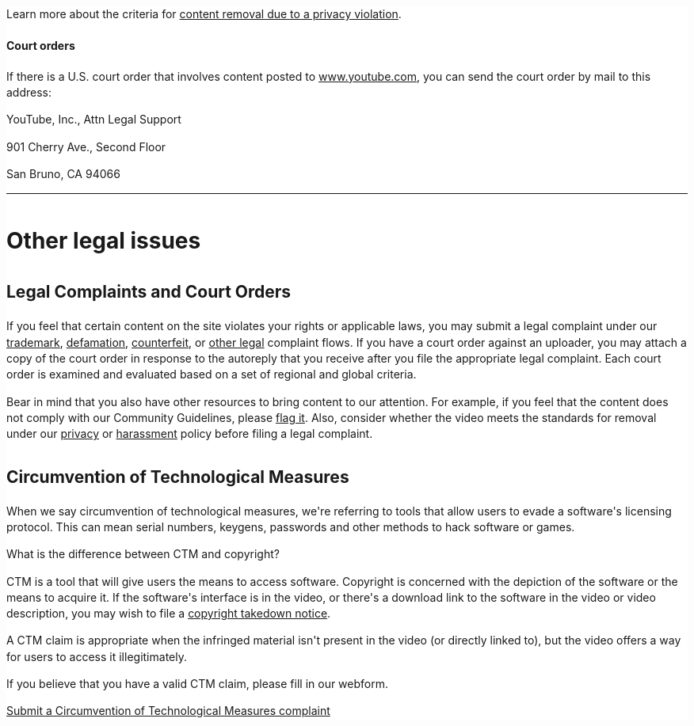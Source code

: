 Learn more about the criteria for [content removal due to a privacy violation](https://support.google.com/youtube/answer/7671399#removal_criteria).

#### Court orders

If there is a U.S. court order that involves content posted to www.youtube.com, you can send the court order by mail to this address:

YouTube, Inc., Attn Legal Support

901 Cherry Ave., Second Floor

San Bruno, CA 94066

- - -

Other legal issues
==================

Legal Complaints and Court Orders
---------------------------------

If you feel that certain content on the site violates your rights or applicable laws, you may submit a legal complaint under our [trademark](https://support.google.com/youtube/contact/trademark_complaint), [defamation](https://support.google.com/youtube/answer/6154230), [counterfeit](https://support.google.com/youtube/contact/counterfeit_complaint), or [other legal](https://support.google.com/legal/answer/2802027#legal_reporting) complaint flows. If you have a court order against an uploader, you may attach a copy of the court order in response to the autoreply that you receive after you file the appropriate legal complaint. Each court order is examined and evaluated based on a set of regional and global criteria.

Bear in mind that you also have other resources to bring content to our attention. For example, if you feel that the content does not comply with our Community Guidelines, please [flag it](https://support.google.com/youtube/answer/2802027). Also, consider whether the video meets the standards for removal under our [privacy](https://support.google.com/youtube/answer/2801895) or [harassment](https://support.google.com/youtube/answer/2802268) policy before filing a legal complaint.

Circumvention of Technological Measures
---------------------------------------

When we say circumvention of technological measures, we're referring to tools that allow users to evade a software's licensing protocol. This can mean serial numbers, keygens, passwords and other methods to hack software or games.

What is the difference between CTM and copyright?

CTM is a tool that will give users the means to access software. Copyright is concerned with the depiction of the software or the means to acquire it. If the software's interface is in the video, or there's a download link to the software in the video or video description, you may wish to file a [copyright takedown notice](https://support.google.com/youtube/answer/2807622).

A CTM claim is appropriate when the infringed material isn't present in the video (or directly linked to), but the video offers a way for users to access it illegitimately.

If you believe that you have a valid CTM claim, please fill in our webform.

[Submit a Circumvention of Technological Measures complaint](https://support.google.com/youtube/contact/circumvention_tech_complaint)
